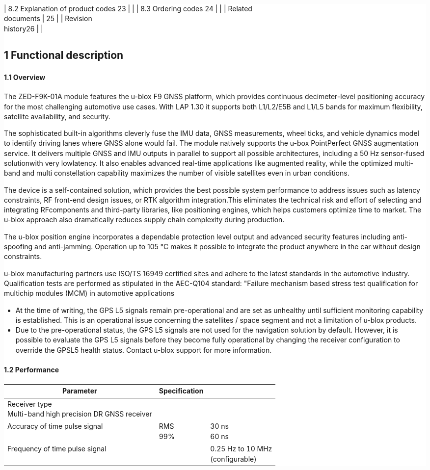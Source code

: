 | 8.2 Explanation of product codes 23                                                                   |    |
| 8.3 Ordering codes 24                                                                                 |    |
| Related<br>documents                                                                                  | 25 |
| Revision<br>history26                                                                                 |    |



## <span id="page-3-0"></span>**1 Functional description**

#### <span id="page-3-1"></span>**1.1 Overview**

The ZED-F9K-01A module features the u-blox F9 GNSS platform, which provides continuous decimeter-level positioning accuracy for the most challenging automotive use cases. With LAP 1.30 it supports both L1/L2/E5B and L1/L5 bands for maximum flexibility, satellite availability, and security.

The sophisticated built-in algorithms cleverly fuse the IMU data, GNSS measurements, wheel ticks, and vehicle dynamics model to identify driving lanes where GNSS alone would fail. The module natively supports the u-box PointPerfect GNSS augmentation service. It delivers multiple GNSS and IMU outputs in parallel to support all possible architectures, including a 50 Hz sensor-fused solutionwith very lowlatency. It also enables advanced real-time applications like augmented reality, while the optimized multi-band and multi constellation capability maximizes the number of visible satellites even in urban conditions.

The device is a self-contained solution, which provides the best possible system performance to address issues such as latency constraints, RF front-end design issues, or RTK algorithm integration.This eliminates the technical risk and effort of selecting and integrating RFcomponents and third-party libraries, like positioning engines, which helps customers optimize time to market. The u-blox approach also dramatically reduces supply chain complexity during production.

The u-blox position engine incorporates a dependable protection level output and advanced security features including anti-spoofing and anti-jamming. Operation up to 105 °C makes it possible to integrate the product anywhere in the car without design constraints.

u-blox manufacturing partners use ISO/TS 16949 certified sites and adhere to the latest standards in the automotive industry. Qualification tests are performed as stipulated in the AEC-Q104 standard: "Failure mechanism based stress test qualification for multichip modules (MCM) in automotive applications

- At the time of writing, the GPS L5 signals remain pre-operational and are set as unhealthy until sufficient monitoring capability is established. This is an operational issue concerning the satellites / space segment and not a limitation of u-blox products.
- Due to the pre-operational status, the GPS L5 signals are not used for the navigation solution by default. However, it is possible to evaluate the GPS L5 signals before they become fully operational by changing the receiver configuration to override the GPSL5 health status. Contact u-blox support for more information.

#### <span id="page-3-2"></span>**1.2 Performance**

| Parameter                                                   | Specification |                                     |
|-------------------------------------------------------------|---------------|-------------------------------------|
| Receiver type<br>Multi-band high precision DR GNSS receiver |               |                                     |
| Accuracy of time pulse signal                               | RMS<br>99%    | 30 ns<br>60 ns                      |
| Frequency of time pulse signal                              |               | 0.25 Hz to 10 MHz<br>(configurable) |
